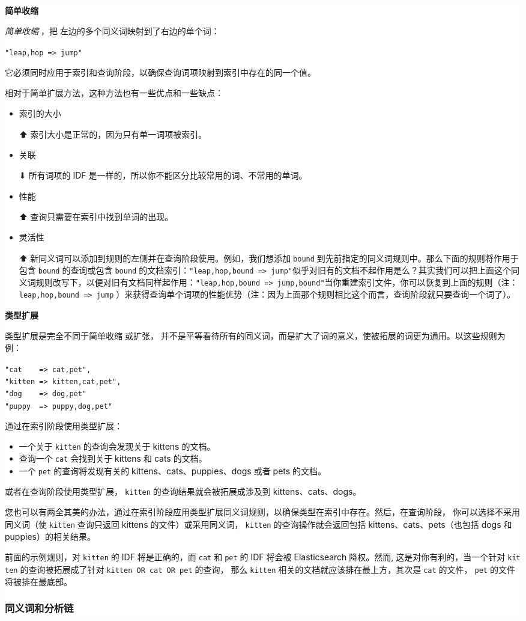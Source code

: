 

**简单收缩**

*简单收缩* ，把 左边的多个同义词映射到了右边的单个词：

```
"leap,hop => jump"
```

它必须同时应用于索引和查询阶段，以确保查询词项映射到索引中存在的同一个值。

相对于简单扩展方法，这种方法也有一些优点和一些缺点：

- 索引的大小

  ⬆︎ 索引大小是正常的，因为只有单一词项被索引。

- 关联

  ⬇︎ 所有词项的 IDF 是一样的，所以你不能区分比较常用的词、不常用的单词。

- 性能

  ⬆︎ 查询只需要在索引中找到单词的出现。

- 灵活性

  ⬆︎ 新同义词可以添加到规则的左侧并在查询阶段使用。例如，我们想添加 `bound` 到先前指定的同义词规则中。那么下面的规则将作用于包含 `bound` 的查询或包含 `bound` 的文档索引：`"leap,hop,bound => jump"`似乎对旧有的文档不起作用是么？其实我们可以把上面这个同义词规则改写下，以便对旧有文档同样起作用：`"leap,hop,bound => jump,bound"`当你重建索引文件，你可以恢复到上面的规则（注： `leap,hop,bound => jump` ）来获得查询单个词项的性能优势（注：因为上面那个规则相比这个而言，查询阶段就只要查询一个词了）。



**类型扩展**

类型扩展是完全不同于简单收缩 或扩张， 并不是平等看待所有的同义词，而是扩大了词的意义，使被拓展的词更为通用。以这些规则为例：

```
"cat    => cat,pet",
"kitten => kitten,cat,pet",
"dog    => dog,pet"
"puppy  => puppy,dog,pet"
```

通过在索引阶段使用类型扩展：

- 一个关于 `kitten` 的查询会发现关于 kittens 的文档。
- 查询一个 `cat` 会找到关于 kittens 和 cats 的文档。
- 一个 `pet` 的查询将发现有关的 kittens、cats、puppies、dogs 或者 pets 的文档。

或者在查询阶段使用类型扩展， `kitten` 的查询结果就会被拓展成涉及到 kittens、cats、dogs。

您也可以有两全其美的办法，通过在索引阶段应用类型扩展同义词规则，以确保类型在索引中存在。然后，在查询阶段， 你可以选择不采用同义词（使 `kitten` 查询只返回 kittens 的文件）或采用同义词， `kitten` 的查询操作就会返回包括 kittens、cats、pets（也包括 dogs 和 puppies）的相关结果。

前面的示例规则，对 `kitten` 的 IDF 将是正确的，而 `cat` 和 `pet` 的 IDF 将会被 Elasticsearch 降权。然而, 这是对你有利的，当一个针对 `kitten` 的查询被拓展成了针对 `kitten OR cat OR pet` 的查询， 那么 `kitten` 相关的文档就应该排在最上方，其次是 `cat` 的文件， `pet` 的文件将被排在最底部。



### 同义词和分析链
